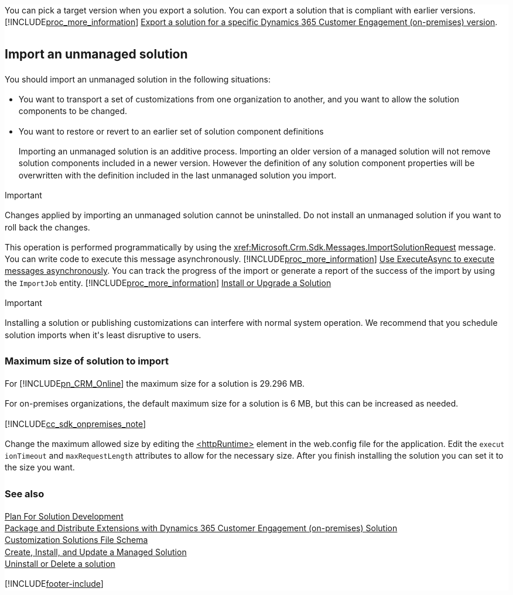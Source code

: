   You can pick a target version when you export a solution. You can export a solution that is compliant with earlier versions. [!INCLUDE[proc_more_information](../includes/proc-more-information.md)] [Export a solution for a specific Dynamics 365 Customer Engagement (on-premises) version]().  

<a name="BKMK_ImportUnmanagedSolution"></a>   
## Import an unmanaged solution  
 You should import an unmanaged solution in the following situations:  

- You want to transport a set of customizations from one organization to another, and you want to allow the solution components to be changed.  

- You want to restore or revert to an earlier set of solution component definitions  

  Importing an unmanaged solution is an additive process. Importing an older version of a managed solution will not remove solution components included in a newer version. However the definition of any solution component properties will be overwritten with the definition included in the last unmanaged solution you import.  

> [!IMPORTANT]
>  Changes applied by importing an unmanaged solution cannot be uninstalled. Do not install an unmanaged solution if you want to roll back the changes.  

 This operation is performed programmatically by using the <xref:Microsoft.Crm.Sdk.Messages.ImportSolutionRequest> message. You can write code to execute this message asynchronously. [!INCLUDE[proc_more_information](../includes/proc-more-information.md)] [Use ExecuteAsync to execute messages asynchronously](/powerapps/developer/common-data-service/org-service/use-executeasync). You can track the progress of the import or generate a report of the success of the import by using the `ImportJob` entity. [!INCLUDE[proc_more_information](../includes/proc-more-information.md)] [Install or Upgrade a Solution](work-solutions.md#BKMK_InstallUpgradeSolution)  

> [!IMPORTANT]
>  Installing a solution or publishing customizations can interfere with normal system operation. We recommend that you schedule solution imports when it's least disruptive to users.  

<a name="BKMK_MaxSizeOfSolution"></a>   
### Maximum size of solution to import  
 For [!INCLUDE[pn_CRM_Online](../includes/pn-crm-online.md)] the maximum size for a solution is 29.296 MB.  

 For on-premises organizations, the default maximum size for a solution is 6 MB, but this can be increased as needed.  

[!INCLUDE[cc_sdk_onpremises_note](../includes/cc-sdk-onpremises-note.md)]

 Change the maximum allowed size by editing the [\<httpRuntime>](https://msdn.microsoft.com/library/e1f13641\(v=vs.100\).aspx) element in the web.config file for the application. Edit the `executionTimeout` and `maxRequestLength` attributes to allow for the necessary size. After you finish installing the solution you can set it to the size you want.  

### See also  
 [Plan For Solution Development](plan-solution-development.md)   
 [Package and Distribute Extensions with Dynamics 365 Customer Engagement (on-premises) Solution](package-distribute-extensions-use-solutions.md)   
 [Customization Solutions File Schema](customize-dev/customization-solutions-file-schema.md)   
 [Create, Install, and Update a Managed Solution](create-install-update-managed-solution.md)   
 [Uninstall or Delete a solution](uninstall-delete-solution.md)


[!INCLUDE[footer-include](../../../includes/footer-banner.md)]
